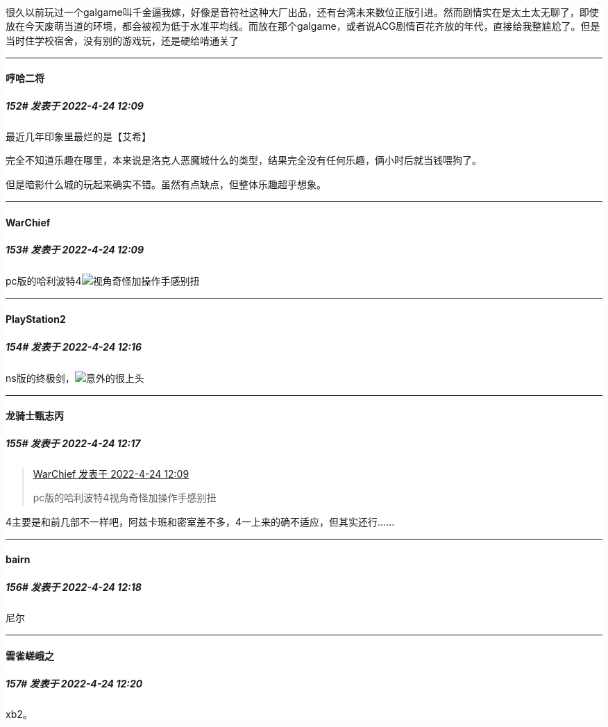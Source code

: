 很久以前玩过一个galgame叫千金逼我嫁，好像是音符社这种大厂出品，还有台湾未来数位正版引进。然而剧情实在是太土太无聊了，即使放在今天废萌当道的环境，都会被视为低于水准平均线。而放在那个galgame，或者说ACG剧情百花齐放的年代，直接给我整尴尬了。但是当时住学校宿舍，没有别的游戏玩，还是硬给啃通关了

*****

####  哼哈二将  
##### 152#       发表于 2022-4-24 12:09

最近几年印象里最烂的是【艾希】

完全不知道乐趣在哪里，本来说是洛克人恶魔城什么的类型，结果完全没有任何乐趣，俩小时后就当钱喂狗了。

但是暗影什么城的玩起来确实不错。虽然有点缺点，但整体乐趣超乎想象。

*****

####  WarChief  
##### 153#       发表于 2022-4-24 12:09

pc版的哈利波特4<img src="https://static.saraba1st.com/image/smiley/face2017/001.png" referrerpolicy="no-referrer">视角奇怪加操作手感别扭



*****

####  PlayStation2  
##### 154#       发表于 2022-4-24 12:16

ns版的终极剑，<img src="https://static.saraba1st.com/image/smiley/face2017/004.gif" referrerpolicy="no-referrer">意外的很上头

*****

####  龙骑士甄志丙  
##### 155#       发表于 2022-4-24 12:17

<blockquote><a href="httphttps://bbs.saraba1st.com/2b/forum.php?mod=redirect&amp;goto=findpost&amp;pid=55565960&amp;ptid=2065952" target="_blank">WarChief 发表于 2022-4-24 12:09</a>

pc版的哈利波特4视角奇怪加操作手感别扭</blockquote>
4主要是和前几部不一样吧，阿兹卡班和密室差不多，4一上来的确不适应，但其实还行……

*****

####  bairn  
##### 156#       发表于 2022-4-24 12:18

尼尔

*****

####  雲雀嵯峨之  
##### 157#       发表于 2022-4-24 12:20

xb2。
